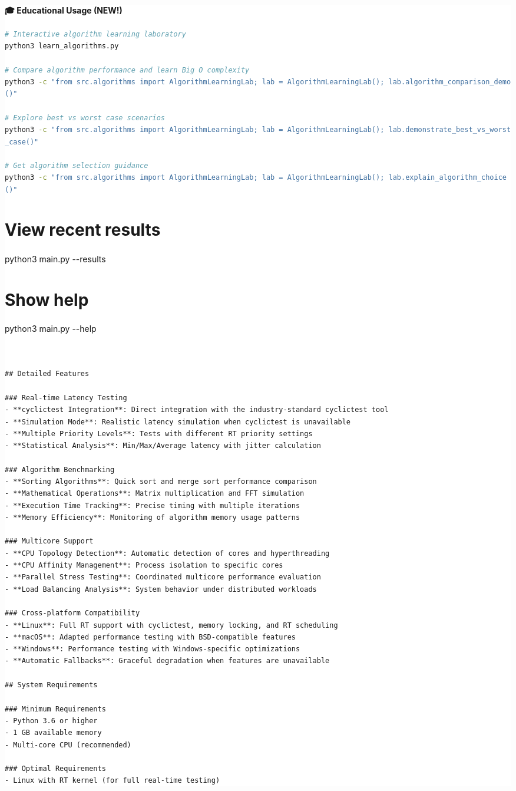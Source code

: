 #### 🎓 **Educational Usage (NEW!)**
```bash
# Interactive algorithm learning laboratory
python3 learn_algorithms.py

# Compare algorithm performance and learn Big O complexity
python3 -c "from src.algorithms import AlgorithmLearningLab; lab = AlgorithmLearningLab(); lab.algorithm_comparison_demo()"

# Explore best vs worst case scenarios
python3 -c "from src.algorithms import AlgorithmLearningLab; lab = AlgorithmLearningLab(); lab.demonstrate_best_vs_worst_case()"

# Get algorithm selection guidance
python3 -c "from src.algorithms import AlgorithmLearningLab; lab = AlgorithmLearningLab(); lab.explain_algorithm_choice()"
```

# View recent results
python3 main.py --results

# Show help
python3 main.py --help
```


## Detailed Features

### Real-time Latency Testing
- **cyclictest Integration**: Direct integration with the industry-standard cyclictest tool
- **Simulation Mode**: Realistic latency simulation when cyclictest is unavailable
- **Multiple Priority Levels**: Tests with different RT priority settings
- **Statistical Analysis**: Min/Max/Average latency with jitter calculation

### Algorithm Benchmarking
- **Sorting Algorithms**: Quick sort and merge sort performance comparison
- **Mathematical Operations**: Matrix multiplication and FFT simulation
- **Execution Time Tracking**: Precise timing with multiple iterations
- **Memory Efficiency**: Monitoring of algorithm memory usage patterns

### Multicore Support
- **CPU Topology Detection**: Automatic detection of cores and hyperthreading
- **CPU Affinity Management**: Process isolation to specific cores
- **Parallel Stress Testing**: Coordinated multicore performance evaluation
- **Load Balancing Analysis**: System behavior under distributed workloads

### Cross-platform Compatibility
- **Linux**: Full RT support with cyclictest, memory locking, and RT scheduling
- **macOS**: Adapted performance testing with BSD-compatible features
- **Windows**: Performance testing with Windows-specific optimizations
- **Automatic Fallbacks**: Graceful degradation when features are unavailable

## System Requirements

### Minimum Requirements
- Python 3.6 or higher
- 1 GB available memory
- Multi-core CPU (recommended)

### Optimal Requirements
- Linux with RT kernel (for full real-time testing)
```